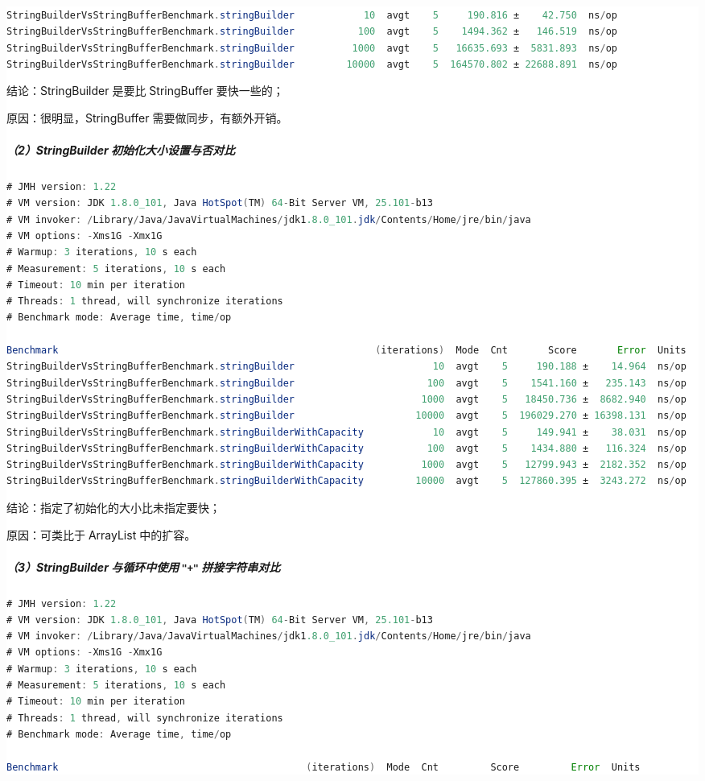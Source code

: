 ```java
StringBuilderVsStringBufferBenchmark.stringBuilder            10  avgt    5     190.816 ±    42.750  ns/op
StringBuilderVsStringBufferBenchmark.stringBuilder           100  avgt    5    1494.362 ±   146.519  ns/op
StringBuilderVsStringBufferBenchmark.stringBuilder          1000  avgt    5   16635.693 ±  5831.893  ns/op
StringBuilderVsStringBufferBenchmark.stringBuilder         10000  avgt    5  164570.802 ± 22688.891  ns/op
```

结论：StringBuilder 是要比 StringBuffer 要快一些的；

原因：很明显，StringBuffer 需要做同步，有额外开销。

##### （2）StringBuilder 初始化大小设置与否对比

```java
# JMH version: 1.22
# VM version: JDK 1.8.0_101, Java HotSpot(TM) 64-Bit Server VM, 25.101-b13
# VM invoker: /Library/Java/JavaVirtualMachines/jdk1.8.0_101.jdk/Contents/Home/jre/bin/java
# VM options: -Xms1G -Xmx1G
# Warmup: 3 iterations, 10 s each
# Measurement: 5 iterations, 10 s each
# Timeout: 10 min per iteration
# Threads: 1 thread, will synchronize iterations
# Benchmark mode: Average time, time/op

Benchmark                                                       (iterations)  Mode  Cnt       Score       Error  Units
StringBuilderVsStringBufferBenchmark.stringBuilder                        10  avgt    5     190.188 ±    14.964  ns/op
StringBuilderVsStringBufferBenchmark.stringBuilder                       100  avgt    5    1541.160 ±   235.143  ns/op
StringBuilderVsStringBufferBenchmark.stringBuilder                      1000  avgt    5   18450.736 ±  8682.940  ns/op
StringBuilderVsStringBufferBenchmark.stringBuilder                     10000  avgt    5  196029.270 ± 16398.131  ns/op
StringBuilderVsStringBufferBenchmark.stringBuilderWithCapacity            10  avgt    5     149.941 ±    38.031  ns/op
StringBuilderVsStringBufferBenchmark.stringBuilderWithCapacity           100  avgt    5    1434.880 ±   116.324  ns/op
StringBuilderVsStringBufferBenchmark.stringBuilderWithCapacity          1000  avgt    5   12799.943 ±  2182.352  ns/op
StringBuilderVsStringBufferBenchmark.stringBuilderWithCapacity         10000  avgt    5  127860.395 ±  3243.272  ns/op
```

结论：指定了初始化的大小比未指定要快；

原因：可类比于 ArrayList 中的扩容。

##### （3）StringBuilder  与循环中使用 `"+"` 拼接字符串对比

```java
# JMH version: 1.22
# VM version: JDK 1.8.0_101, Java HotSpot(TM) 64-Bit Server VM, 25.101-b13
# VM invoker: /Library/Java/JavaVirtualMachines/jdk1.8.0_101.jdk/Contents/Home/jre/bin/java
# VM options: -Xms1G -Xmx1G
# Warmup: 3 iterations, 10 s each
# Measurement: 5 iterations, 10 s each
# Timeout: 10 min per iteration
# Threads: 1 thread, will synchronize iterations
# Benchmark mode: Average time, time/op

Benchmark                                           (iterations)  Mode  Cnt         Score         Error  Units
```